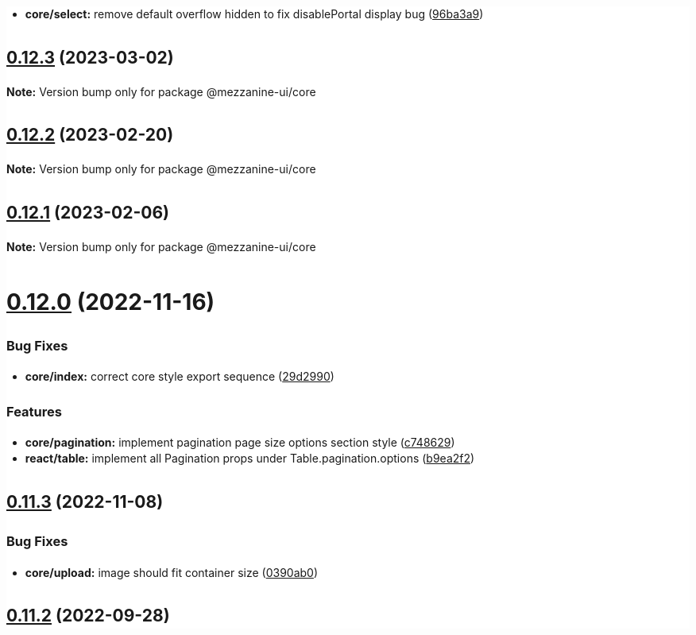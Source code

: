- **core/select:** remove default overflow hidden to fix disablePortal display bug ([96ba3a9](https://github.com/Mezzanine-UI/mezzanine/commit/96ba3a9000ddfda74e2c0817b3bfce51d4164c46))

## [0.12.3](https://github.com/Mezzanine-UI/mezzanine/compare/@mezzanine-ui/core@0.12.2...@mezzanine-ui/core@0.12.3) (2023-03-02)

**Note:** Version bump only for package @mezzanine-ui/core

## [0.12.2](https://github.com/Mezzanine-UI/mezzanine/compare/@mezzanine-ui/core@0.12.1...@mezzanine-ui/core@0.12.2) (2023-02-20)

**Note:** Version bump only for package @mezzanine-ui/core

## [0.12.1](https://github.com/Mezzanine-UI/mezzanine/compare/@mezzanine-ui/core@0.12.0...@mezzanine-ui/core@0.12.1) (2023-02-06)

**Note:** Version bump only for package @mezzanine-ui/core

# [0.12.0](https://github.com/Mezzanine-UI/mezzanine/compare/@mezzanine-ui/core@0.11.3...@mezzanine-ui/core@0.12.0) (2022-11-16)

### Bug Fixes

- **core/index:** correct core style export sequence ([29d2990](https://github.com/Mezzanine-UI/mezzanine/commit/29d2990ad137c9b846791d2405b84fc1e9b7ebeb))

### Features

- **core/pagination:** implement pagination page size options section style ([c748629](https://github.com/Mezzanine-UI/mezzanine/commit/c74862942583583c0e5124d12fc8c606af61e91a))
- **react/table:** implement all Pagination props under Table.pagination.options ([b9ea2f2](https://github.com/Mezzanine-UI/mezzanine/commit/b9ea2f2a27717690493e30ddeb0085087f6cae08))

## [0.11.3](https://github.com/Mezzanine-UI/mezzanine/compare/@mezzanine-ui/core@0.11.2...@mezzanine-ui/core@0.11.3) (2022-11-08)

### Bug Fixes

- **core/upload:** image should fit container size ([0390ab0](https://github.com/Mezzanine-UI/mezzanine/commit/0390ab00ed87eb18ecb185175973724b41055097))

## [0.11.2](https://github.com/Mezzanine-UI/mezzanine/compare/@mezzanine-ui/core@0.11.1...@mezzanine-ui/core@0.11.2) (2022-09-28)
